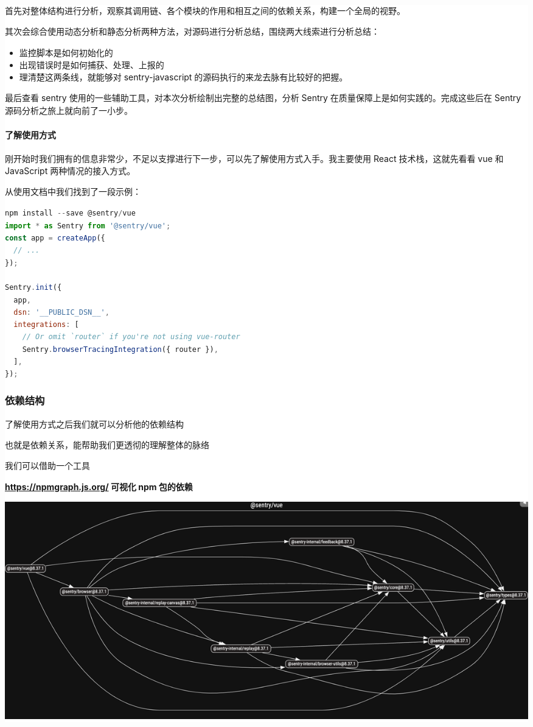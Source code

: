
首先对整体结构进行分析，观察其调用链、各个模块的作用和相互之间的依赖关系，构建一个全局的视野。

其次会综合使用动态分析和静态分析两种方法，对源码进行分析总结，围绕两大线索进行分析总结：

- 监控脚本是如何初始化的
- 出现错误时是如何捕获、处理、上报的
- 理清楚这两条线，就能够对 sentry-javascript 的源码执行的来龙去脉有比较好的把握。

最后查看 sentry 使用的一些辅助工具，对本次分析绘制出完整的总结图，分析 Sentry 在质量保障上是如何实践的。完成这些后在 Sentry 源码分析之旅上就向前了一小步。







#### 了解使用方式
刚开始时我们拥有的信息非常少，不足以支撑进行下一步，可以先了解使用方式入手。我主要使用 React 技术栈，这就先看看 vue 和 JavaScript 两种情况的接入方式。

从使用文档中我们找到了一段示例：

```js
npm install --save @sentry/vue
import * as Sentry from '@sentry/vue';
const app = createApp({
  // ...
});

Sentry.init({
  app,
  dsn: '__PUBLIC_DSN__',
  integrations: [
    // Or omit `router` if you're not using vue-router
    Sentry.browserTracingIntegration({ router }),
  ],
});
```
### 依赖结构

了解使用方式之后我们就可以分析他的依赖结构

也就是依赖关系，能帮助我们更透彻的理解整体的脉络

我们可以借助一个工具

**https://npmgraph.js.org/ 可视化 npm 包的依赖**

![](../assets/relyOn.png)
